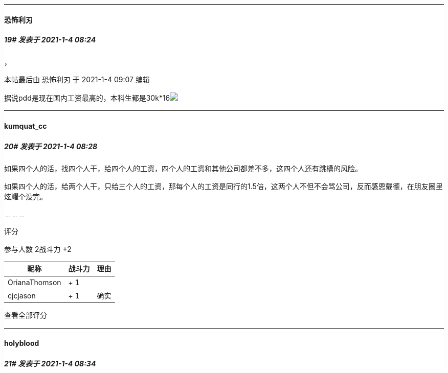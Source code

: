 





*****

####  恐怖利刃  
##### 19#       发表于 2021-1-4 08:24

，


 本帖最后由 恐怖利刃 于 2021-1-4 09:07 编辑 

据说pdd是现在国内工资最高的，本科生都是30k*16<img src="https://static.saraba1st.com/image/smiley/face2017/009.gif" referrerpolicy="no-referrer">







*****

####  kumquat_cc  
##### 20#       发表于 2021-1-4 08:28




如果四个人的活，找四个人干，给四个人的工资，四个人的工资和其他公司都差不多，这四个人还有跳槽的风险。


如果四个人的活，给两个人干，只给三个人的工资，那每个人的工资是同行的1.5倍，这两个人不但不会骂公司，反而感恩戴德，在朋友圈里炫耀个没完。



﹍﹍﹍

评分





 参与人数 2战斗力 +2

|昵称|战斗力|理由|
|----|---|---|
| OrianaThomson| + 1||
| cjcjason| + 1|确实|



查看全部评分






*****

####  holyblood  
##### 21#       发表于 2021-1-4 08:34
